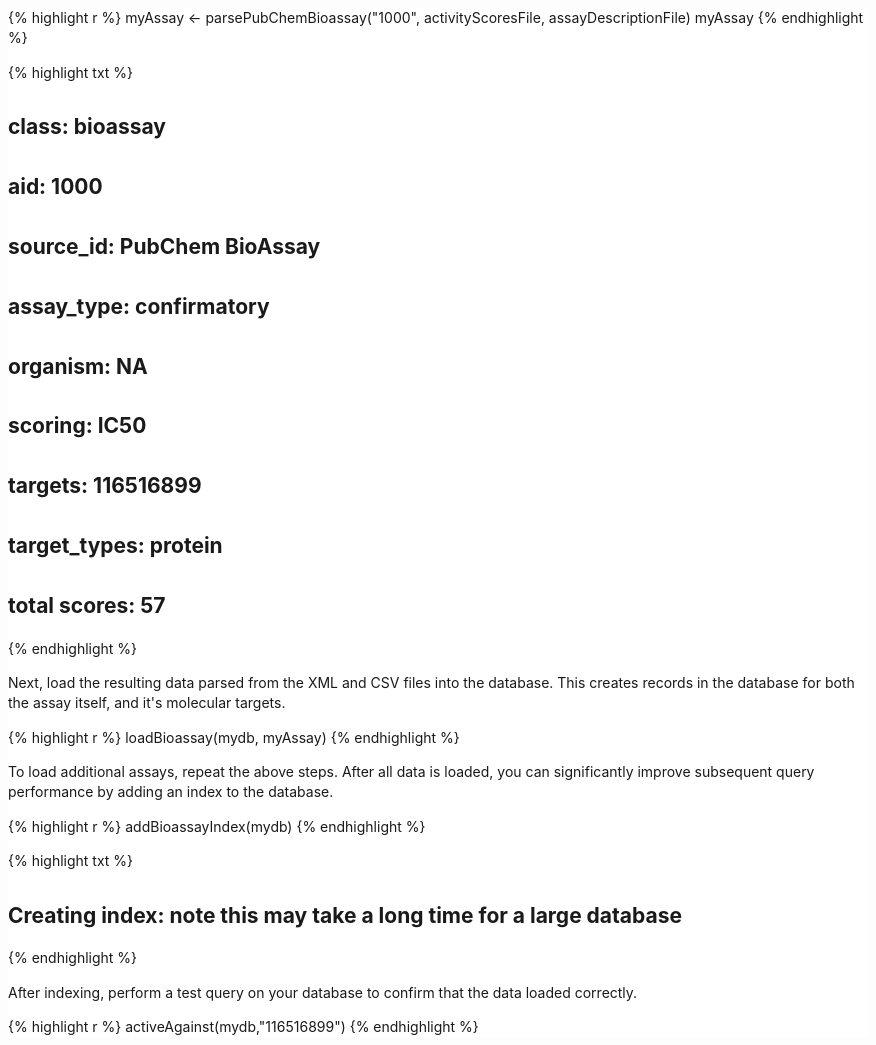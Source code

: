 
{% highlight r %}
myAssay <- parsePubChemBioassay("1000", activityScoresFile, assayDescriptionFile)
myAssay
{% endhighlight %}

{% highlight txt %}
## class:		 bioassay 
## aid:		 1000 
## source_id:	 PubChem BioAssay 
## assay_type:	 confirmatory 
## organism:	 NA 
## scoring:	 IC50 
## targets:	 116516899 
## target_types:	 protein 
## total scores:	 57
{% endhighlight %}

Next, load the resulting data parsed from the XML and CSV files into the database. This creates records in the database for both the assay itself, and it's molecular targets. 


{% highlight r %}
loadBioassay(mydb, myAssay)
{% endhighlight %}

To load additional assays, repeat the above steps. After all data is loaded, you can significantly improve subsequent query performance by adding an index to the database. 


{% highlight r %}
addBioassayIndex(mydb)
{% endhighlight %}

{% highlight txt %}
## Creating index: note this may take a long time for a large database
{% endhighlight %}

After indexing, perform a test query on your database to confirm that the data loaded correctly.


{% highlight r %}
activeAgainst(mydb,"116516899")
{% endhighlight %}
